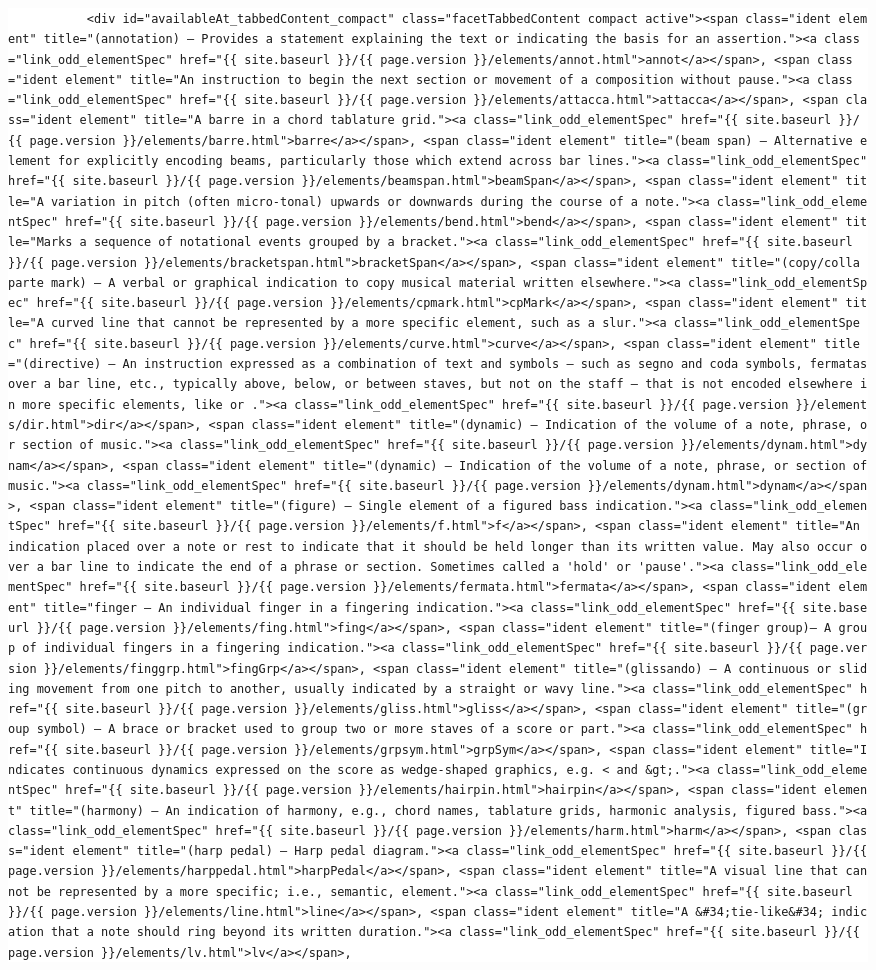                <div id="availableAt_tabbedContent_compact" class="facetTabbedContent compact active"><span class="ident element" title="(annotation) – Provides a statement explaining the text or indicating the basis for an assertion."><a class="link_odd_elementSpec" href="{{ site.baseurl }}/{{ page.version }}/elements/annot.html">annot</a></span>, <span class="ident element" title="An instruction to begin the next section or movement of a composition without pause."><a class="link_odd_elementSpec" href="{{ site.baseurl }}/{{ page.version }}/elements/attacca.html">attacca</a></span>, <span class="ident element" title="A barre in a chord tablature grid."><a class="link_odd_elementSpec" href="{{ site.baseurl }}/{{ page.version }}/elements/barre.html">barre</a></span>, <span class="ident element" title="(beam span) – Alternative element for explicitly encoding beams, particularly those which extend across bar lines."><a class="link_odd_elementSpec" href="{{ site.baseurl }}/{{ page.version }}/elements/beamspan.html">beamSpan</a></span>, <span class="ident element" title="A variation in pitch (often micro-tonal) upwards or downwards during the course of a note."><a class="link_odd_elementSpec" href="{{ site.baseurl }}/{{ page.version }}/elements/bend.html">bend</a></span>, <span class="ident element" title="Marks a sequence of notational events grouped by a bracket."><a class="link_odd_elementSpec" href="{{ site.baseurl }}/{{ page.version }}/elements/bracketspan.html">bracketSpan</a></span>, <span class="ident element" title="(copy/colla parte mark) – A verbal or graphical indication to copy musical material written elsewhere."><a class="link_odd_elementSpec" href="{{ site.baseurl }}/{{ page.version }}/elements/cpmark.html">cpMark</a></span>, <span class="ident element" title="A curved line that cannot be represented by a more specific element, such as a slur."><a class="link_odd_elementSpec" href="{{ site.baseurl }}/{{ page.version }}/elements/curve.html">curve</a></span>, <span class="ident element" title="(directive) – An instruction expressed as a combination of text and symbols — such as segno and coda symbols, fermatas over a bar line, etc., typically above, below, or between staves, but not on the staff — that is not encoded elsewhere in more specific elements, like or ."><a class="link_odd_elementSpec" href="{{ site.baseurl }}/{{ page.version }}/elements/dir.html">dir</a></span>, <span class="ident element" title="(dynamic) – Indication of the volume of a note, phrase, or section of music."><a class="link_odd_elementSpec" href="{{ site.baseurl }}/{{ page.version }}/elements/dynam.html">dynam</a></span>, <span class="ident element" title="(dynamic) – Indication of the volume of a note, phrase, or section of music."><a class="link_odd_elementSpec" href="{{ site.baseurl }}/{{ page.version }}/elements/dynam.html">dynam</a></span>, <span class="ident element" title="(figure) – Single element of a figured bass indication."><a class="link_odd_elementSpec" href="{{ site.baseurl }}/{{ page.version }}/elements/f.html">f</a></span>, <span class="ident element" title="An indication placed over a note or rest to indicate that it should be held longer than its written value. May also occur over a bar line to indicate the end of a phrase or section. Sometimes called a 'hold' or 'pause'."><a class="link_odd_elementSpec" href="{{ site.baseurl }}/{{ page.version }}/elements/fermata.html">fermata</a></span>, <span class="ident element" title="finger – An individual finger in a fingering indication."><a class="link_odd_elementSpec" href="{{ site.baseurl }}/{{ page.version }}/elements/fing.html">fing</a></span>, <span class="ident element" title="(finger group)– A group of individual fingers in a fingering indication."><a class="link_odd_elementSpec" href="{{ site.baseurl }}/{{ page.version }}/elements/finggrp.html">fingGrp</a></span>, <span class="ident element" title="(glissando) – A continuous or sliding movement from one pitch to another, usually indicated by a straight or wavy line."><a class="link_odd_elementSpec" href="{{ site.baseurl }}/{{ page.version }}/elements/gliss.html">gliss</a></span>, <span class="ident element" title="(group symbol) – A brace or bracket used to group two or more staves of a score or part."><a class="link_odd_elementSpec" href="{{ site.baseurl }}/{{ page.version }}/elements/grpsym.html">grpSym</a></span>, <span class="ident element" title="Indicates continuous dynamics expressed on the score as wedge-shaped graphics, e.g. < and &gt;."><a class="link_odd_elementSpec" href="{{ site.baseurl }}/{{ page.version }}/elements/hairpin.html">hairpin</a></span>, <span class="ident element" title="(harmony) – An indication of harmony, e.g., chord names, tablature grids, harmonic analysis, figured bass."><a class="link_odd_elementSpec" href="{{ site.baseurl }}/{{ page.version }}/elements/harm.html">harm</a></span>, <span class="ident element" title="(harp pedal) – Harp pedal diagram."><a class="link_odd_elementSpec" href="{{ site.baseurl }}/{{ page.version }}/elements/harppedal.html">harpPedal</a></span>, <span class="ident element" title="A visual line that cannot be represented by a more specific; i.e., semantic, element."><a class="link_odd_elementSpec" href="{{ site.baseurl }}/{{ page.version }}/elements/line.html">line</a></span>, <span class="ident element" title="A &#34;tie-like&#34; indication that a note should ring beyond its written duration."><a class="link_odd_elementSpec" href="{{ site.baseurl }}/{{ page.version }}/elements/lv.html">lv</a></span>,